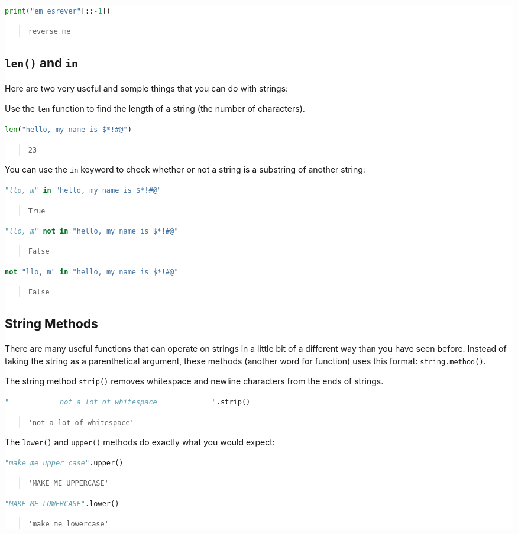 ```python
print("em esrever"[::-1])
```
> `reverse me`


## `len()` and `in`

Here are two very useful and somple things that you can do with strings:

Use the `len` function to find the length of a string (the number of characters).

```python
len("hello, my name is $*!#@")
```
> `23`

You can use the `in` keyword to check whether or not a string is a substring of another string:

```python
"llo, m" in "hello, my name is $*!#@"
```
> `True`

```python
"llo, m" not in "hello, my name is $*!#@"
```
> `False`


```python
not "llo, m" in "hello, my name is $*!#@"
```
> `False`


## String Methods

There are many useful functions that can operate on strings in a little bit of a different way than you have seen before. Instead of taking the string as a parenthetical argument, these methods (another word for function) uses this format: `string.method()`.

The string method `strip()` removes whitespace and newline characters from the ends of strings.

```python
"            not a lot of whitespace             ".strip()
```
> `'not a lot of whitespace'`

The `lower()` and `upper()` methods do exactly what you would expect:

```python
"make me upper case".upper()
```
> `'MAKE ME UPPERCASE'`

```python
"MAKE ME LOWERCASE".lower()
```
> `'make me lowercase'`
